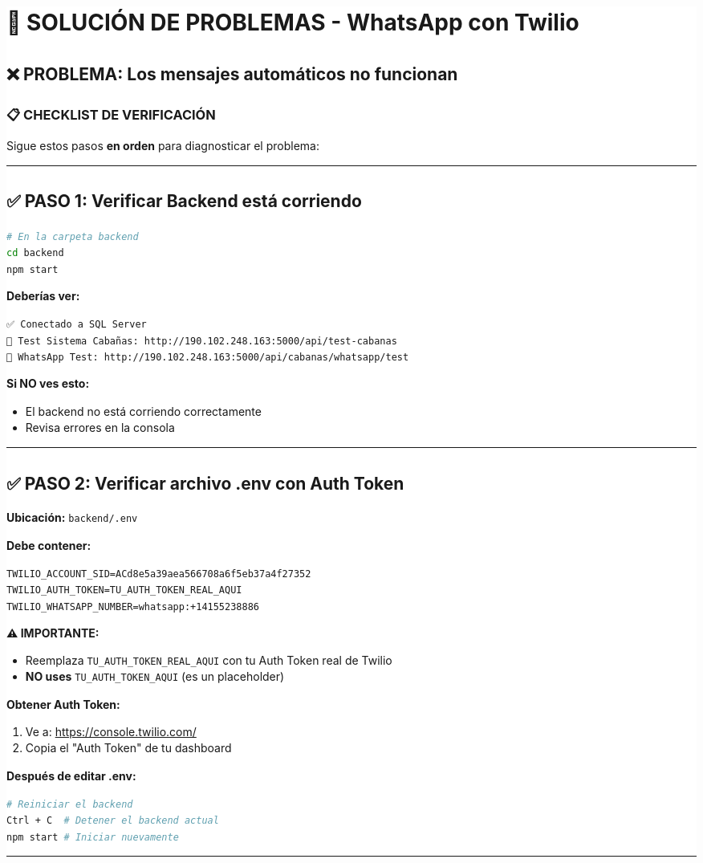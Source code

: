 # 🔧 SOLUCIÓN DE PROBLEMAS - WhatsApp con Twilio

## ❌ PROBLEMA: Los mensajes automáticos no funcionan

### 📋 CHECKLIST DE VERIFICACIÓN

Sigue estos pasos **en orden** para diagnosticar el problema:

---

## ✅ PASO 1: Verificar Backend está corriendo

```bash
# En la carpeta backend
cd backend
npm start
```

**Deberías ver:**
```
✅ Conectado a SQL Server
🏡 Test Sistema Cabañas: http://190.102.248.163:5000/api/test-cabanas
📱 WhatsApp Test: http://190.102.248.163:5000/api/cabanas/whatsapp/test
```

**Si NO ves esto:**
- El backend no está corriendo correctamente
- Revisa errores en la consola

---

## ✅ PASO 2: Verificar archivo .env con Auth Token

**Ubicación:** `backend/.env`

**Debe contener:**
```env
TWILIO_ACCOUNT_SID=ACd8e5a39aea566708a6f5eb37a4f27352
TWILIO_AUTH_TOKEN=TU_AUTH_TOKEN_REAL_AQUI
TWILIO_WHATSAPP_NUMBER=whatsapp:+14155238886
```

**⚠️ IMPORTANTE:**
- Reemplaza `TU_AUTH_TOKEN_REAL_AQUI` con tu Auth Token real de Twilio
- **NO uses** `TU_AUTH_TOKEN_AQUI` (es un placeholder)

**Obtener Auth Token:**
1. Ve a: https://console.twilio.com/
2. Copia el "Auth Token" de tu dashboard

**Después de editar .env:**
```bash
# Reiniciar el backend
Ctrl + C  # Detener el backend actual
npm start # Iniciar nuevamente
```

---